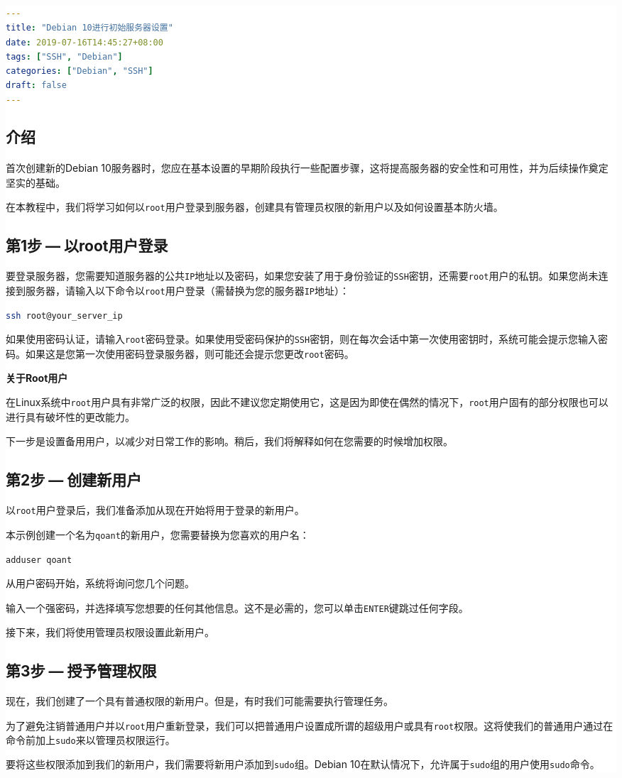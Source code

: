 ```yaml
---
title: "Debian 10进行初始服务器设置"
date: 2019-07-16T14:45:27+08:00
tags: ["SSH", "Debian"]
categories: ["Debian", "SSH"]
draft: false
---
```


## 介绍

首次创建新的Debian 10服务器时，您应在基本设置的早期阶段执行一些配置步骤，这将提高服务器的安全性和可用性，并为后续操作奠定坚实的基础。

在本教程中，我们将学习如何以`root`用户登录到服务器，创建具有管理员权限的新用户以及如何设置基本防火墙。

## 第1步 — 以root用户登录

要登录服务器，您需要知道服务器的公共`IP`地址以及密码，如果您安装了用于身份验证的`SSH`密钥，还需要`root`用户的私钥。如果您尚未连接到服务器，请输入以下命令以`root`用户登录（需替换为您的服务器`IP`地址）：

```bash
ssh root@your_server_ip
```

如果使用密码认证，请输入`root`密码登录。如果使用受密码保护的`SSH`密钥，则在每次会话中第一次使用密钥时，系统可能会提示您输入密码。如果这是您第一次使用密码登录服务器，则可能还会提示您更改`root`密码。

**关于Root用户**

在Linux系统中`root`用户具有非常广泛的权限，因此不建议您定期使用它，这是因为即使在偶然的情况下，`root`用户固有的部分权限也可以进行具有破坏性的更改能力。

下一步是设置备用用户，以减少对日常工作的影响。稍后，我们将解释如何在您需要的时候增加权限。

## 第2步 — 创建新用户

以`root`用户登录后，我们准备添加从现在开始将用于登录的新用户。

本示例创建一个名为`qoant`的新用户，您需要替换为您喜欢的用户名：

```bash
adduser qoant
```

从用户密码开始，系统将询问您几个问题。

输入一个强密码，并选择填写您想要的任何其他信息。这不是必需的，您可以单击`ENTER`键跳过任何字段。

接下来，我们将使用管理员权限设置此新用户。

## 第3步 — 授予管理权限

现在，我们创建了一个具有普通权限的新用户。但是，有时我们可能需要执行管理任务。

为了避免注销普通用户并以`root`用户重新登录，我们可以把普通用户设置成所谓的超级用户或具有`root`权限。这将使我们的普通用户通过在命令前加上`sudo`来以管理员权限运行。

要将这些权限添加到我们的新用户，我们需要将新用户添加到`sudo`组。Debian 10在默认情况下，允许属于`sudo`组的用户使用`sudo`命令。
